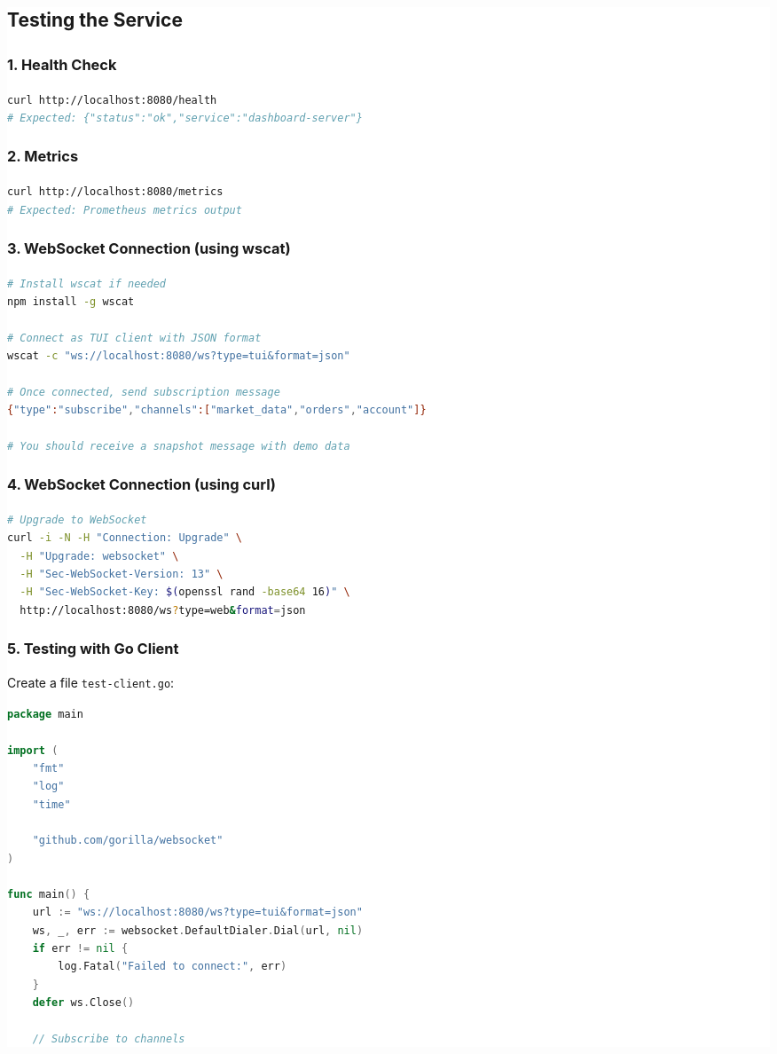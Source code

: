## Testing the Service

### 1. Health Check

```bash
curl http://localhost:8080/health
# Expected: {"status":"ok","service":"dashboard-server"}
```

### 2. Metrics

```bash
curl http://localhost:8080/metrics
# Expected: Prometheus metrics output
```

### 3. WebSocket Connection (using wscat)

```bash
# Install wscat if needed
npm install -g wscat

# Connect as TUI client with JSON format
wscat -c "ws://localhost:8080/ws?type=tui&format=json"

# Once connected, send subscription message
{"type":"subscribe","channels":["market_data","orders","account"]}

# You should receive a snapshot message with demo data
```

### 4. WebSocket Connection (using curl)

```bash
# Upgrade to WebSocket
curl -i -N -H "Connection: Upgrade" \
  -H "Upgrade: websocket" \
  -H "Sec-WebSocket-Version: 13" \
  -H "Sec-WebSocket-Key: $(openssl rand -base64 16)" \
  http://localhost:8080/ws?type=web&format=json
```

### 5. Testing with Go Client

Create a file `test-client.go`:

```go
package main

import (
	"fmt"
	"log"
	"time"

	"github.com/gorilla/websocket"
)

func main() {
	url := "ws://localhost:8080/ws?type=tui&format=json"
	ws, _, err := websocket.DefaultDialer.Dial(url, nil)
	if err != nil {
		log.Fatal("Failed to connect:", err)
	}
	defer ws.Close()

	// Subscribe to channels
```
